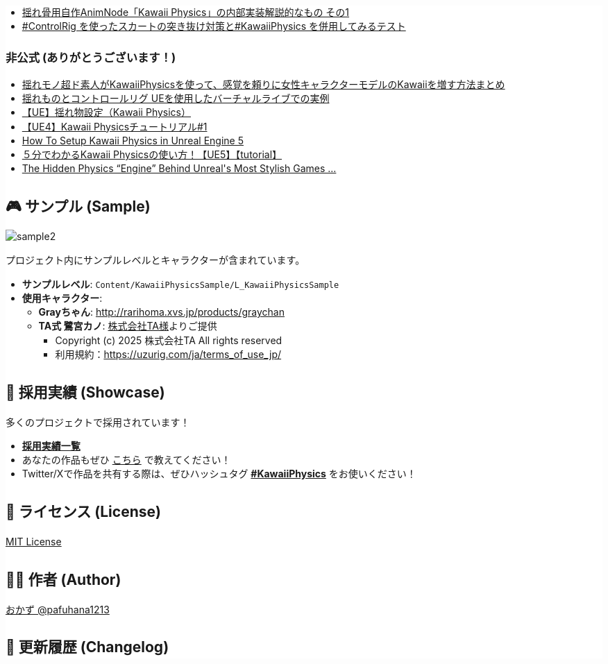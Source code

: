- [揺れ骨用自作AnimNode「Kawaii Physics」の内部実装解説的なもの その1](http.pafuhana1213.hatenablog.com/entry/2019/07/26/171046)
- [#ControlRig を使ったスカートの突き抜け対策と#KawaiiPhysics を併用してみるテスト](https://twitter.com/pafuhana1213/status/1300454762542817280)

### 非公式 (ありがとうございます！)

- [揺れモノ超ド素人がKawaiiPhysicsを使って、感覚を頼りに女性キャラクターモデルのKawaiiを増す方法まとめ](https://qiita.com/YuukiOgino/items/7f3198a90dab43019f26)
- [揺れものとコントロールリグ UEを使用したバーチャルライブでの実例](https://www.docswell.com/s/indieusgames/K4Q2XJ-2024-06-14-175045)
- [【UE】揺れ物設定（Kawaii Physics）](https://techblog.sumelagi.co.jp/unrealengine/147/)
- [【UE4】Kawaii Physicsチュートリアル#1](https://www.youtube.com/watch?v=hlgXuVML_is)
- [How To Setup Kawaii Physics in Unreal Engine 5](https://dev.epicgames.com/community/learning/tutorials/d1Z9/unreal-engine-how-to-setup-kawaii-physics-in-unreal)
- [５分でわかるKawaii Physicsの使い方！【UE5】【tutorial】](https://www.youtube.com/watch?v=TliP9vSxm4c)
- [The Hidden Physics “Engine” Behind Unreal's Most Stylish Games ...](https://www.youtube.com/watch?v=9ThmoMHnHhw)

## 🎮 サンプル (Sample)

<img src="https://github.com/user-attachments/assets/0d866ad2-f803-400b-bd23-2d46ab17b8ae" alt="sample2" width="640px">

プロジェクト内にサンプルレベルとキャラクターが含まれています。
- **サンプルレベル**: `Content/KawaiiPhysicsSample/L_KawaiiPhysicsSample`
- **使用キャラクター**:
  - **Grayちゃん**: http://rarihoma.xvs.jp/products/graychan
  - **TA式 鷺宮カノ**: [株式会社TA様](https://xta.co.jp/)よりご提供
    - Copyright (c) 2025 株式会社TA All rights reserved
    - 利用規約：https://uzurig.com/ja/terms_of_use_jp/

## 🌟 採用実績 (Showcase)

多くのプロジェクトで採用されています！
- **[採用実績一覧](https://github.com/pafuhana1213/KawaiiPhysics/wiki/%E6%8E%A1%E7%94%A8%E5%AE%9F%E7%B8%BE-Adoption)**
- あなたの作品もぜひ [こちら](https://github.com/pafuhana1213/KawaiiPhysics/discussions/65) で教えてください！
- Twitter/Xで作品を共有する際は、ぜひハッシュタグ **[#KawaiiPhysics](https://twitter.com/search?q=%23kawaiiphysics&src=typed_query&f=live)** をお使いください！

## 📜 ライセンス (License)

[MIT License](https://github.com/pafuhana1213/KawaiiPhysics/blob/master/LICENSE)

## 👨‍💻 作者 (Author)

[おかず @pafuhana1213](https://twitter.com/pafuhana1213)

## 📅 更新履歴 (Changelog)
